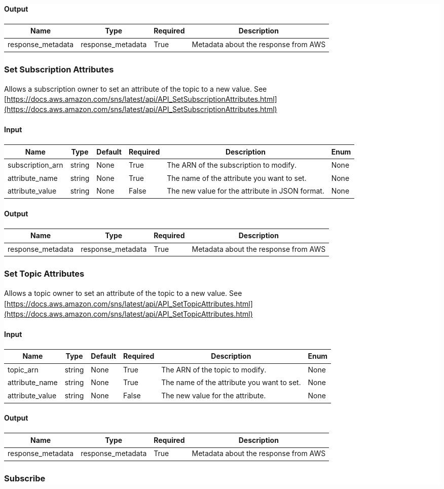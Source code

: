 #### Output

|Name|Type|Required|Description|
|----|----|--------|-----------|
|response_metadata|response_metadata|True|Metadata about the response from AWS|

### Set Subscription Attributes

Allows a subscription owner to set an attribute of the topic to a new value. See [https://docs.aws.amazon.com/sns/latest/api/API_SetSubscriptionAttributes.html](https://docs.aws.amazon.com/sns/latest/api/API_SetSubscriptionAttributes.html)

#### Input

|Name|Type|Default|Required|Description|Enum|
|----|----|-------|--------|-----------|----|
|subscription_arn|string|None|True|The ARN of the subscription to modify.|None|
|attribute_name|string|None|True|The name of the attribute you want to set.|None|
|attribute_value|string|None|False|The new value for the attribute in JSON format.|None|

#### Output

|Name|Type|Required|Description|
|----|----|--------|-----------|
|response_metadata|response_metadata|True|Metadata about the response from AWS|

### Set Topic Attributes

Allows a topic owner to set an attribute of the topic to a new value. See [https://docs.aws.amazon.com/sns/latest/api/API_SetTopicAttributes.html](https://docs.aws.amazon.com/sns/latest/api/API_SetTopicAttributes.html)

#### Input

|Name|Type|Default|Required|Description|Enum|
|----|----|-------|--------|-----------|----|
|topic_arn|string|None|True|The ARN of the topic to modify.|None|
|attribute_name|string|None|True|The name of the attribute you want to set.|None|
|attribute_value|string|None|False|The new value for the attribute.|None|

#### Output

|Name|Type|Required|Description|
|----|----|--------|-----------|
|response_metadata|response_metadata|True|Metadata about the response from AWS|

### Subscribe
